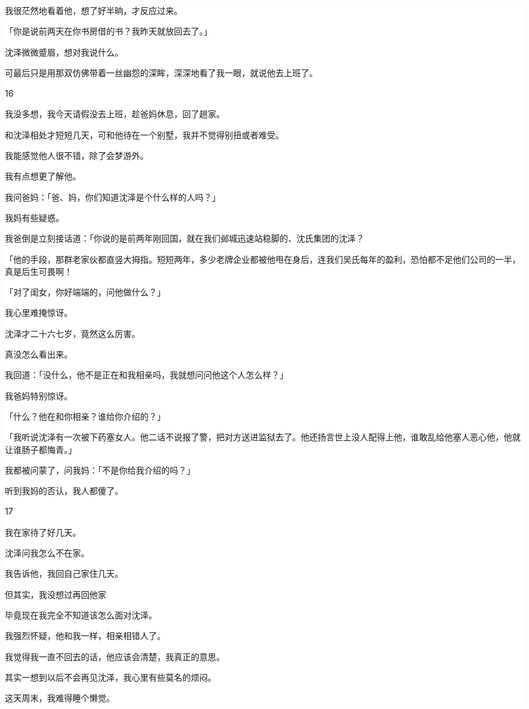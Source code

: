 我很茫然地看着他，想了好半晌，才反应过来。

「你是说前两天在你书房借的书？我昨天就放回去了。」

沈泽微微蹙眉，想对我说什么。

可最后只是用那双仿佛带着一丝幽怨的深眸，深深地看了我一眼，就说他去上班了。

16

我没多想，我今天请假没去上班，趁爸妈休息，回了趟家。

和沈泽相处才短短几天，可和他待在一个别墅，我并不觉得别扭或者难受。

我能感觉他人很不错，除了会梦游外。

我有点想更了解他。

我问爸妈：「爸、妈，你们知道沈泽是个什么样的人吗？」

我妈有些疑惑。

我爸倒是立刻接话道：「你说的是前两年刚回国，就在我们邺城迅速站稳脚的、沈氏集团的沈泽？

「他的手段，那群老家伙都直竖大拇指。短短两年，多少老牌企业都被他甩在身后，连我们吴氏每年的盈利，恐怕都不足他们公司的一半，真是后生可畏啊！

「对了闺女，你好端端的，问他做什么？」

我心里难掩惊讶。

沈泽才二十六七岁，竟然这么厉害。

真没怎么看出来。

我回道：「没什么，他不是正在和我相亲吗，我就想问问他这个人怎么样？」

我爸妈特别惊讶。

「什么？他在和你相亲？谁给你介绍的？」

「我听说沈泽有一次被下药塞女人。他二话不说报了警，把对方送进监狱去了。他还扬言世上没人配得上他，谁敢乱给他塞人恶心他，他就让谁肠子都悔青。」

我都被问蒙了，问我妈：「不是你给我介绍的吗？」

听到我妈的否认，我人都傻了。

17

我在家待了好几天。

沈泽问我怎么不在家。

我告诉他，我回自己家住几天。

但其实，我没想过再回他家

毕竟现在我完全不知道该怎么面对沈泽。

我强烈怀疑，他和我一样，相亲相错人了。

我觉得我一直不回去的话，他应该会清楚，我真正的意思。

其实一想到以后不会再见沈泽，我心里有些莫名的烦闷。

这天周末，我难得睡个懒觉。
